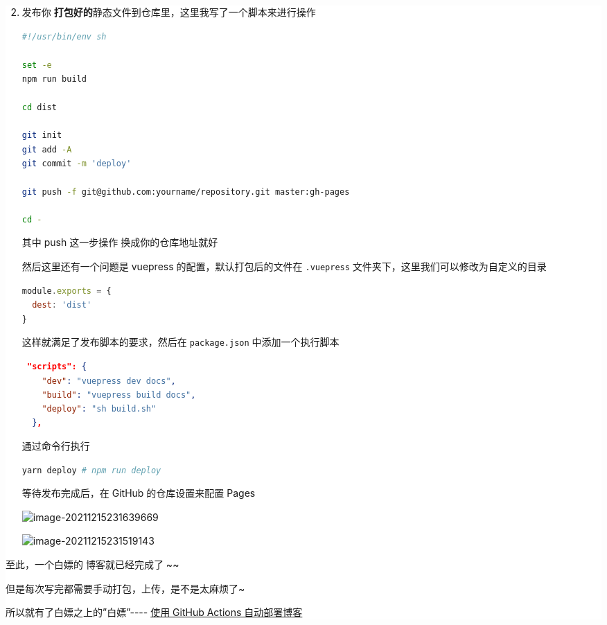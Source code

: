 2. 发布你 **打包好的**静态文件到仓库里，这里我写了一个脚本来进行操作

   ```sh
   #!/usr/bin/env sh
   
   set -e
   npm run build
   
   cd dist
   
   git init
   git add -A
   git commit -m 'deploy'
   
   git push -f git@github.com:yourname/repository.git master:gh-pages
   
   cd -
   
   ```

   其中 push 这一步操作 换成你的仓库地址就好 

   然后这里还有一个问题是 vuepress 的配置，默认打包后的文件在 `.vuepress` 文件夹下，这里我们可以修改为自定义的目录

   ```js
   module.exports = {
     dest: 'dist'
   }
   ```

   这样就满足了发布脚本的要求，然后在 `package.json` 中添加一个执行脚本

   ```json
    "scripts": {
       "dev": "vuepress dev docs",
       "build": "vuepress build docs",
       "deploy": "sh build.sh"
     },
   ```

   通过命令行执行

   ```sh
   yarn deploy # npm run deploy
   ```

   等待发布完成后，在 GitHub 的仓库设置来配置 Pages

   ![image-20211215231639669](https://cdn.jsdelivr.net/gh/Underglaze-Blue/git-img@main/uPic/image-20211215231639669.png)

   ![image-20211215231519143](https://cdn.jsdelivr.net/gh/Underglaze-Blue/git-img@main/uPic/image-20211215231519143.png)

至此，一个白嫖的 博客就已经完成了 ~~ 

但是每次写完都需要手动打包，上传，是不是太麻烦了~ 

所以就有了白嫖之上的”白嫖”---- [使用 GitHub Actions 自动部署博客](/_post/actions.md)
